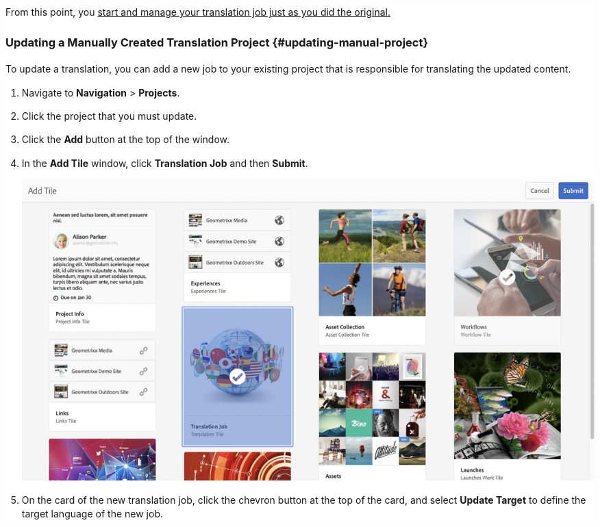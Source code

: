 From this point, you [start and manage your translation job just as you did the original.](translate-content.md#using-translation-project)

### Updating a Manually Created Translation Project {#updating-manual-project}

To update a translation, you can add a new job to your existing project that is responsible for translating the updated content.

1. Navigate to **Navigation** > **Projects**.
1. Click the project that you must update.
1. Click the **Add** button at the top of the window.
1. In the **Add Tile** window, click **Translation Job** and then **Submit**.

   ![Add tile](assets/add-translation-job-tile.png)

1. On the card of the new translation job, click the chevron button at the top of the card, and select **Update Target** to define the target language of the new job.
